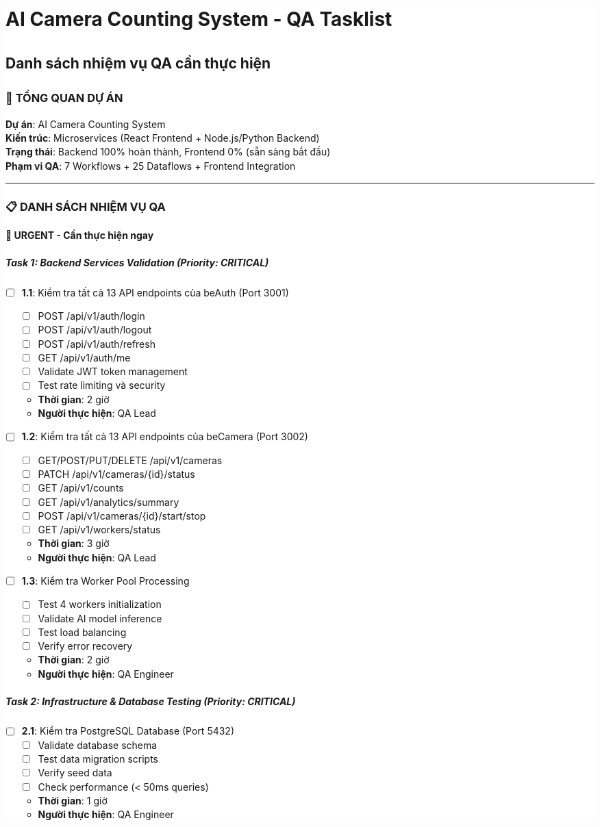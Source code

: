 # AI Camera Counting System - QA Tasklist
## Danh sách nhiệm vụ QA cần thực hiện

### 🎯 **TỔNG QUAN DỰ ÁN**

**Dự án**: AI Camera Counting System  
**Kiến trúc**: Microservices (React Frontend + Node.js/Python Backend)  
**Trạng thái**: Backend 100% hoàn thành, Frontend 0% (sẵn sàng bắt đầu)  
**Phạm vi QA**: 7 Workflows + 25 Dataflows + Frontend Integration  

---

### 📋 **DANH SÁCH NHIỆM VỤ QA**

#### **🔴 URGENT - Cần thực hiện ngay**

##### **Task 1: Backend Services Validation (Priority: CRITICAL)**
- [ ] **1.1**: Kiểm tra tất cả 13 API endpoints của beAuth (Port 3001)
  - [ ] POST /api/v1/auth/login
  - [ ] POST /api/v1/auth/logout  
  - [ ] POST /api/v1/auth/refresh
  - [ ] GET /api/v1/auth/me
  - [ ] Validate JWT token management
  - [ ] Test rate limiting và security
  - **Thời gian**: 2 giờ
  - **Người thực hiện**: QA Lead

- [ ] **1.2**: Kiểm tra tất cả 13 API endpoints của beCamera (Port 3002)
  - [ ] GET/POST/PUT/DELETE /api/v1/cameras
  - [ ] PATCH /api/v1/cameras/{id}/status
  - [ ] GET /api/v1/counts
  - [ ] GET /api/v1/analytics/summary
  - [ ] POST /api/v1/cameras/{id}/start/stop
  - [ ] GET /api/v1/workers/status
  - **Thời gian**: 3 giờ
  - **Người thực hiện**: QA Lead

- [ ] **1.3**: Kiểm tra Worker Pool Processing
  - [ ] Test 4 workers initialization
  - [ ] Validate AI model inference
  - [ ] Test load balancing
  - [ ] Verify error recovery
  - **Thời gian**: 2 giờ
  - **Người thực hiện**: QA Engineer

##### **Task 2: Infrastructure & Database Testing (Priority: CRITICAL)**
- [ ] **2.1**: Kiểm tra PostgreSQL Database (Port 5432)
  - [ ] Validate database schema
  - [ ] Test data migration scripts
  - [ ] Verify seed data
  - [ ] Check performance (< 50ms queries)
  - **Thời gian**: 1 giờ
  - **Người thực hiện**: QA Engineer
